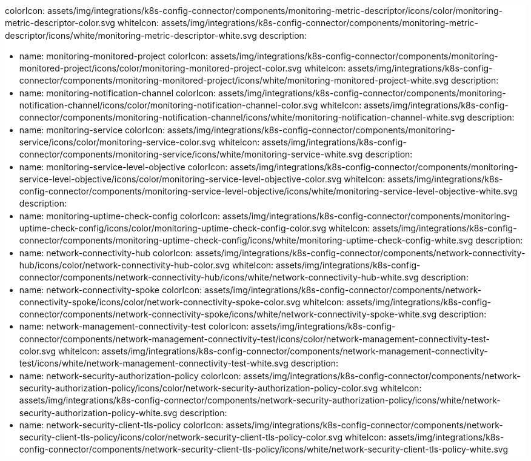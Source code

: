   colorIcon: assets/img/integrations/k8s-config-connector/components/monitoring-metric-descriptor/icons/color/monitoring-metric-descriptor-color.svg
  whiteIcon: assets/img/integrations/k8s-config-connector/components/monitoring-metric-descriptor/icons/white/monitoring-metric-descriptor-white.svg
  description: 
- name: monitoring-monitored-project
  colorIcon: assets/img/integrations/k8s-config-connector/components/monitoring-monitored-project/icons/color/monitoring-monitored-project-color.svg
  whiteIcon: assets/img/integrations/k8s-config-connector/components/monitoring-monitored-project/icons/white/monitoring-monitored-project-white.svg
  description: 
- name: monitoring-notification-channel
  colorIcon: assets/img/integrations/k8s-config-connector/components/monitoring-notification-channel/icons/color/monitoring-notification-channel-color.svg
  whiteIcon: assets/img/integrations/k8s-config-connector/components/monitoring-notification-channel/icons/white/monitoring-notification-channel-white.svg
  description: 
- name: monitoring-service
  colorIcon: assets/img/integrations/k8s-config-connector/components/monitoring-service/icons/color/monitoring-service-color.svg
  whiteIcon: assets/img/integrations/k8s-config-connector/components/monitoring-service/icons/white/monitoring-service-white.svg
  description: 
- name: monitoring-service-level-objective
  colorIcon: assets/img/integrations/k8s-config-connector/components/monitoring-service-level-objective/icons/color/monitoring-service-level-objective-color.svg
  whiteIcon: assets/img/integrations/k8s-config-connector/components/monitoring-service-level-objective/icons/white/monitoring-service-level-objective-white.svg
  description: 
- name: monitoring-uptime-check-config
  colorIcon: assets/img/integrations/k8s-config-connector/components/monitoring-uptime-check-config/icons/color/monitoring-uptime-check-config-color.svg
  whiteIcon: assets/img/integrations/k8s-config-connector/components/monitoring-uptime-check-config/icons/white/monitoring-uptime-check-config-white.svg
  description: 
- name: network-connectivity-hub
  colorIcon: assets/img/integrations/k8s-config-connector/components/network-connectivity-hub/icons/color/network-connectivity-hub-color.svg
  whiteIcon: assets/img/integrations/k8s-config-connector/components/network-connectivity-hub/icons/white/network-connectivity-hub-white.svg
  description: 
- name: network-connectivity-spoke
  colorIcon: assets/img/integrations/k8s-config-connector/components/network-connectivity-spoke/icons/color/network-connectivity-spoke-color.svg
  whiteIcon: assets/img/integrations/k8s-config-connector/components/network-connectivity-spoke/icons/white/network-connectivity-spoke-white.svg
  description: 
- name: network-management-connectivity-test
  colorIcon: assets/img/integrations/k8s-config-connector/components/network-management-connectivity-test/icons/color/network-management-connectivity-test-color.svg
  whiteIcon: assets/img/integrations/k8s-config-connector/components/network-management-connectivity-test/icons/white/network-management-connectivity-test-white.svg
  description: 
- name: network-security-authorization-policy
  colorIcon: assets/img/integrations/k8s-config-connector/components/network-security-authorization-policy/icons/color/network-security-authorization-policy-color.svg
  whiteIcon: assets/img/integrations/k8s-config-connector/components/network-security-authorization-policy/icons/white/network-security-authorization-policy-white.svg
  description: 
- name: network-security-client-tls-policy
  colorIcon: assets/img/integrations/k8s-config-connector/components/network-security-client-tls-policy/icons/color/network-security-client-tls-policy-color.svg
  whiteIcon: assets/img/integrations/k8s-config-connector/components/network-security-client-tls-policy/icons/white/network-security-client-tls-policy-white.svg